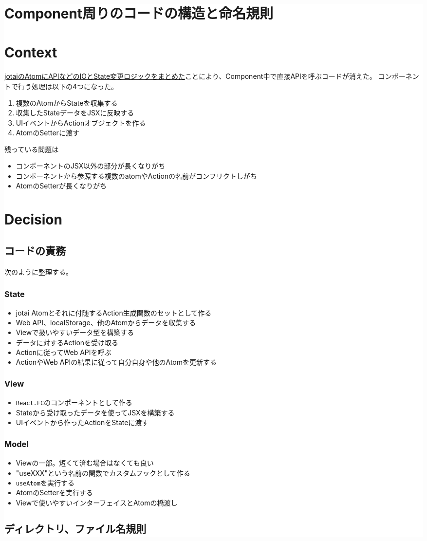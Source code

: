 # Component周りのコードの構造と命名規則

# Context

[jotaiのAtomにAPIなどのIOとState変更ロジックをまとめた](../react/jotai.md)ことにより、Component中で直接APIを呼ぶコードが消えた。
コンポーネントで行う処理は以下の4つになった。

1. 複数のAtomからStateを収集する
2. 収集したStateデータをJSXに反映する
3. UIイベントからActionオブジェクトを作る
4. AtomのSetterに渡す

残っている問題は

* コンポーネントのJSX以外の部分が長くなりがち
* コンポーネントから参照する複数のatomやActionの名前がコンフリクトしがち
* AtomのSetterが長くなりがち

# Decision

## コードの責務

次のように整理する。

### State

- jotai Atomとそれに付随するAction生成関数のセットとして作る
- Web API、localStorage、他のAtomからデータを収集する
- Viewで扱いやすいデータ型を構築する
- データに対するActionを受け取る
- Actionに従ってWeb APIを呼ぶ
- ActionやWeb APIの結果に従って自分自身や他のAtomを更新する

### View

- `React.FC`のコンポーネントとして作る
- Stateから受け取ったデータを使ってJSXを構築する
- UIイベントから作ったActionをStateに渡す

### Model

- Viewの一部。短くて済む場合はなくても良い
- "useXXX"という名前の関数でカスタムフックとして作る
- `useAtom`を実行する
- AtomのSetterを実行する
- Viewで使いやすいインターフェイスとAtomの橋渡し

## ディレクトリ、ファイル名規則
